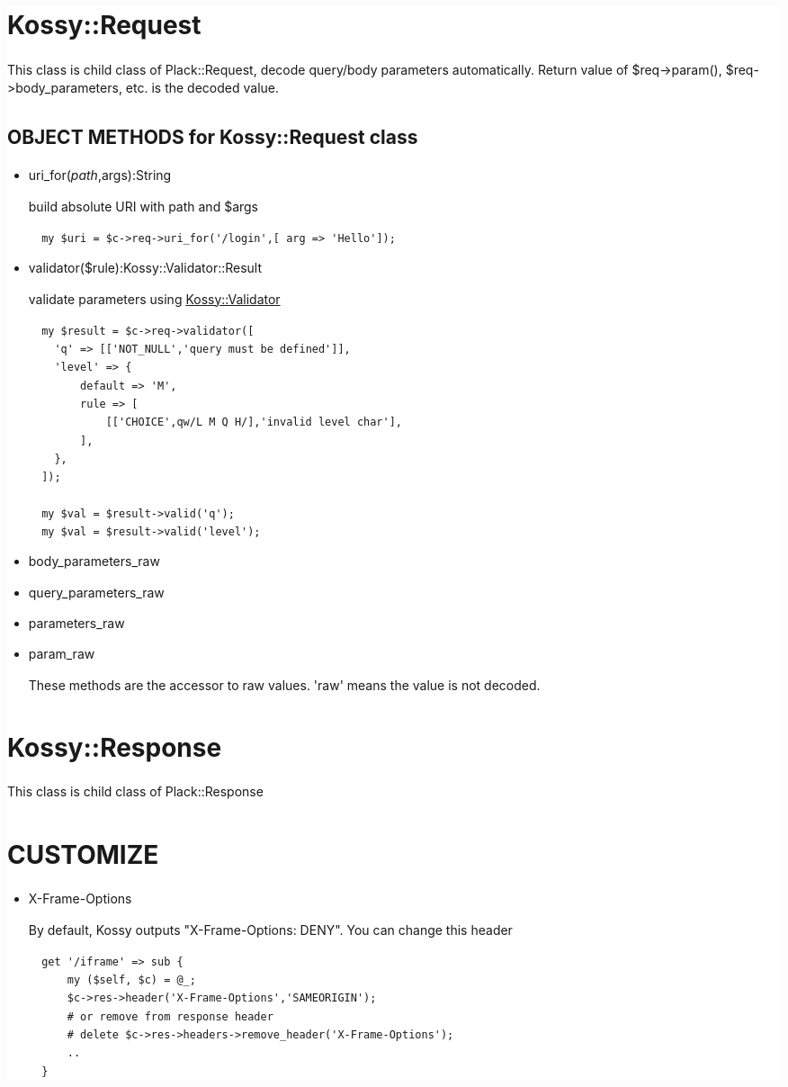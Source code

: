 # Kossy::Request

This class is child class of Plack::Request, decode query/body parameters automatically. Return value of $req->param(), $req->body\_parameters, etc. is the decoded value.

## OBJECT METHODS for Kossy::Request class

- uri\_for($path,$args):String

    build absolute URI with path and $args

        my $uri = $c->req->uri_for('/login',[ arg => 'Hello']);  

- validator($rule):Kossy::Validator::Result

    validate parameters using [Kossy::Validator](https://metacpan.org/pod/Kossy::Validator)

        my $result = $c->req->validator([
          'q' => [['NOT_NULL','query must be defined']],
          'level' => {
              default => 'M',
              rule => [
                  [['CHOICE',qw/L M Q H/],'invalid level char'],
              ],
          },
        ]);

        my $val = $result->valid('q');
        my $val = $result->valid('level');

- body\_parameters\_raw
- query\_parameters\_raw
- parameters\_raw
- param\_raw

    These methods are the accessor to raw values. 'raw' means the value is not decoded.

# Kossy::Response

This class is child class of Plack::Response

# CUSTOMIZE

- X-Frame-Options

    By default, Kossy outputs "X-Frame-Options: DENY". You can change this header 

        get '/iframe' => sub {
            my ($self, $c) = @_;
            $c->res->header('X-Frame-Options','SAMEORIGIN');
            # or remove from response header
            # delete $c->res->headers->remove_header('X-Frame-Options');
            ..
        }
